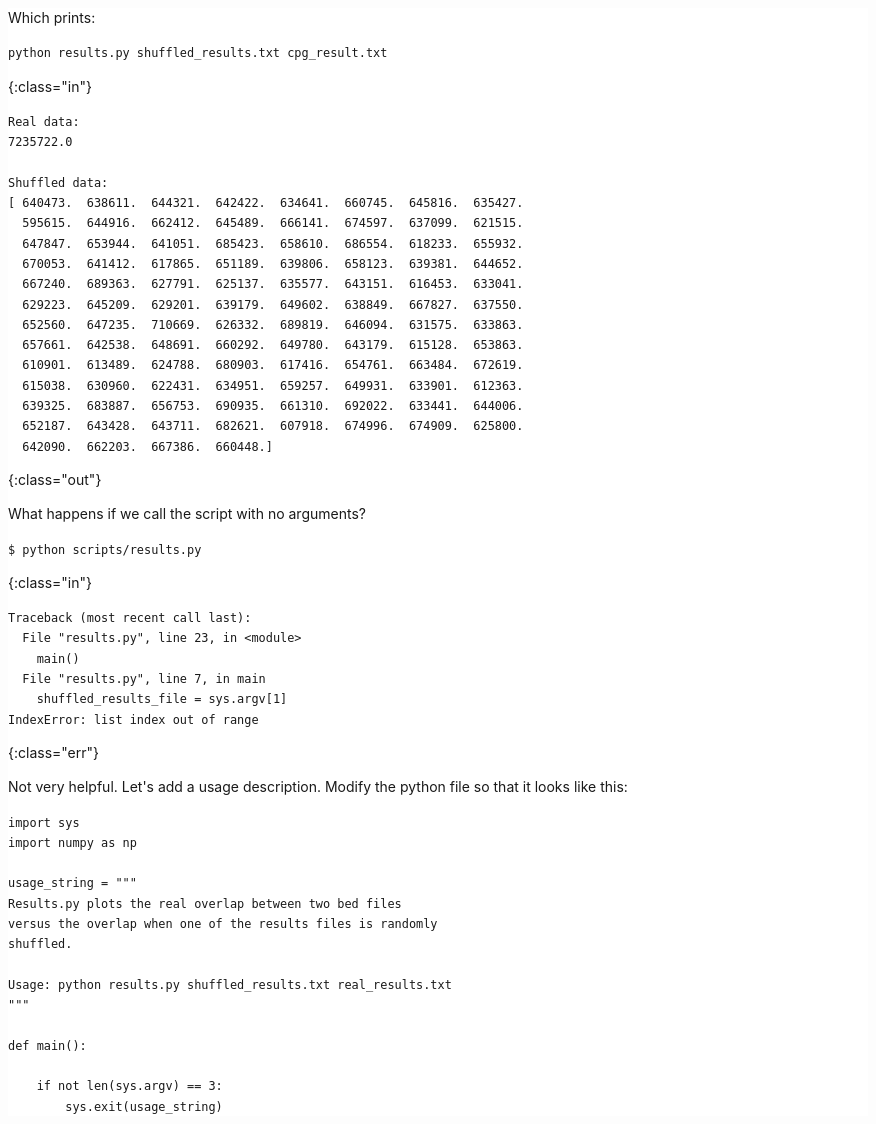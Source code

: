 Which prints:

~~~
python results.py shuffled_results.txt cpg_result.txt
~~~
{:class="in"}
~~~
Real data:
7235722.0

Shuffled data:
[ 640473.  638611.  644321.  642422.  634641.  660745.  645816.  635427.
  595615.  644916.  662412.  645489.  666141.  674597.  637099.  621515.
  647847.  653944.  641051.  685423.  658610.  686554.  618233.  655932.
  670053.  641412.  617865.  651189.  639806.  658123.  639381.  644652.
  667240.  689363.  627791.  625137.  635577.  643151.  616453.  633041.
  629223.  645209.  629201.  639179.  649602.  638849.  667827.  637550.
  652560.  647235.  710669.  626332.  689819.  646094.  631575.  633863.
  657661.  642538.  648691.  660292.  649780.  643179.  615128.  653863.
  610901.  613489.  624788.  680903.  617416.  654761.  663484.  672619.
  615038.  630960.  622431.  634951.  659257.  649931.  633901.  612363.
  639325.  683887.  656753.  690935.  661310.  692022.  633441.  644006.
  652187.  643428.  643711.  682621.  607918.  674996.  674909.  625800.
  642090.  662203.  667386.  660448.]
~~~
{:class="out"}

What happens if we call the script with no arguments?

~~~
$ python scripts/results.py
~~~
{:class="in"}
~~~
Traceback (most recent call last):
  File "results.py", line 23, in <module>
    main()
  File "results.py", line 7, in main
    shuffled_results_file = sys.argv[1]
IndexError: list index out of range
~~~
{:class="err"}

Not very helpful. Let's add a usage description. Modify the python file so that it looks like this:

~~~
import sys
import numpy as np

usage_string = """
Results.py plots the real overlap between two bed files
versus the overlap when one of the results files is randomly
shuffled.

Usage: python results.py shuffled_results.txt real_results.txt
"""

def main():

    if not len(sys.argv) == 3:
        sys.exit(usage_string)
~~~
